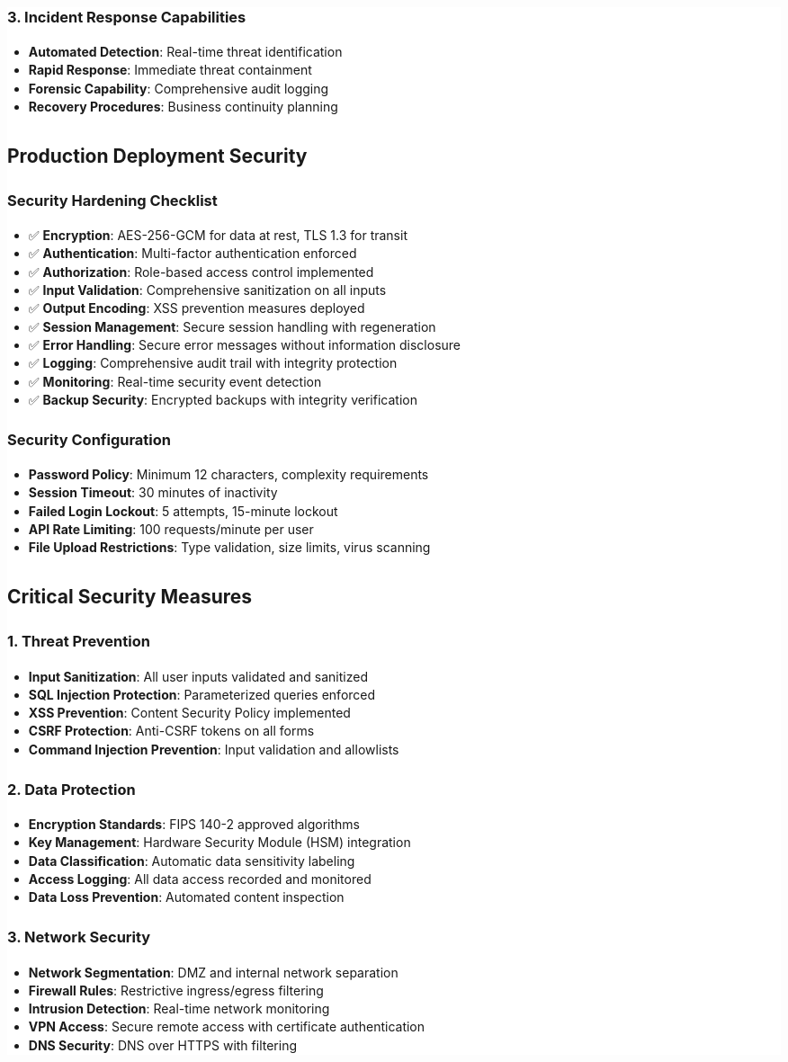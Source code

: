 ### 3. Incident Response Capabilities
- **Automated Detection**: Real-time threat identification
- **Rapid Response**: Immediate threat containment
- **Forensic Capability**: Comprehensive audit logging
- **Recovery Procedures**: Business continuity planning

## Production Deployment Security

### Security Hardening Checklist
- ✅ **Encryption**: AES-256-GCM for data at rest, TLS 1.3 for transit
- ✅ **Authentication**: Multi-factor authentication enforced
- ✅ **Authorization**: Role-based access control implemented
- ✅ **Input Validation**: Comprehensive sanitization on all inputs
- ✅ **Output Encoding**: XSS prevention measures deployed
- ✅ **Session Management**: Secure session handling with regeneration
- ✅ **Error Handling**: Secure error messages without information disclosure
- ✅ **Logging**: Comprehensive audit trail with integrity protection
- ✅ **Monitoring**: Real-time security event detection
- ✅ **Backup Security**: Encrypted backups with integrity verification

### Security Configuration
- **Password Policy**: Minimum 12 characters, complexity requirements
- **Session Timeout**: 30 minutes of inactivity
- **Failed Login Lockout**: 5 attempts, 15-minute lockout
- **API Rate Limiting**: 100 requests/minute per user
- **File Upload Restrictions**: Type validation, size limits, virus scanning

## Critical Security Measures

### 1. Threat Prevention
- **Input Sanitization**: All user inputs validated and sanitized
- **SQL Injection Protection**: Parameterized queries enforced
- **XSS Prevention**: Content Security Policy implemented
- **CSRF Protection**: Anti-CSRF tokens on all forms
- **Command Injection Prevention**: Input validation and allowlists

### 2. Data Protection
- **Encryption Standards**: FIPS 140-2 approved algorithms
- **Key Management**: Hardware Security Module (HSM) integration
- **Data Classification**: Automatic data sensitivity labeling
- **Access Logging**: All data access recorded and monitored
- **Data Loss Prevention**: Automated content inspection

### 3. Network Security
- **Network Segmentation**: DMZ and internal network separation
- **Firewall Rules**: Restrictive ingress/egress filtering
- **Intrusion Detection**: Real-time network monitoring
- **VPN Access**: Secure remote access with certificate authentication
- **DNS Security**: DNS over HTTPS with filtering
